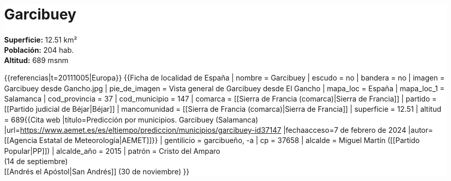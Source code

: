 # Garcibuey

**Superficie:** 12.51 km²  
**Población:** 204 hab.  
**Altitud:** 689 msnm  

{{referencias|t=20111005|Europa}}
{{Ficha de localidad de España
| nombre = Garcibuey
| escudo = no
| bandera = no
| imagen = Garcibuey desde Gancho.jpg
| pie_de_imagen = Vista general de Garcibuey desde El Gancho
| mapa_loc = España
| mapa_loc_1 = Salamanca
| cod_provincia = 37
| cod_municipio = 147
| comarca = [[Sierra de Francia (comarca)|Sierra de Francia]]
| partido = [[Partido judicial de Béjar|Béjar]]
| mancomunidad = [[Sierra de Francia (comarca)|Sierra de Francia]]
| superficie = 12.51
| altitud = 689<ref>{{Cita web |título=Predicción por municipios. Garcibuey (Salamanca) |url=https://www.aemet.es/es/eltiempo/prediccion/municipios/garcibuey-id37147 |fechaacceso=7 de febrero de 2024 |autor= [[Agencia Estatal de Meteorología|AEMET]]}}</ref>
| gentilicio = garcibueño, -a
| cp = 37658
| alcalde = Miguel Martín ([[Partido Popular|PP]])
| alcalde_año = 2015
| patrón = Cristo del Amparo<br />(14 de septiembre)<br />[[Andrés el Apóstol|San Andrés]] (30 de noviembre)
}}
